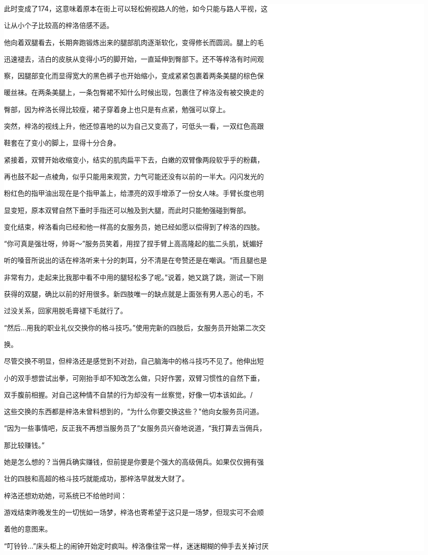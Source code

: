 此时变成了174，这意味着原本在街上可以轻松俯视路人的他，如今只能与路人平视，这

让从小个子比较高的梓洛倍感不适。

他向着双腿看去，长期奔跑锻炼出来的腿部肌肉逐渐软化，变得修长而圆润。腿上的毛

迅速褪去，洁白的皮肤从变得小巧的脚开始，一直延伸到臀部下。还不等梓洛有时间观

察，因腿部变化而显得宽大的黑色裤子也开始缩小，变成紧紧包裹着两条美腿的棕色保

暖丝袜。在两条美腿上，一条包臀裙不知什么时候出现，包裹住了梓洛没有被交换走的

臀部，因为梓洛长得比较瘦，裙子穿着身上也只是有点紧，勉强可以穿上。

突然，梓洛的视线上升，他还惊喜地的以为自己又变高了，可低头一看，一双红色高跟

鞋套在了变小的脚上，显得十分合身。

紧接着，双臂开始收缩变小，结实的肌肉扁平下去，白嫩的双臂像两段软乎乎的粉藕，

再也鼓不起一点棱角，似乎只能用来观赏，力气可能还没有以前的一半大。闪闪发光的

粉红色的指甲油出现在是个指甲盖上，给漂亮的双手增添了一份女人味。手臂长度也明

显变短，原本双臂自然下垂时手指还可以触及到大腿，而此时只能勉强碰到臀部。

变化结束，梓洛看向已经和他一样高的女服务员，她已经如愿以偿得到了梓洛的四肢。

“你可真是强壮呀，帅哥～”服务员笑着，用捏了捏手臂上高高隆起的肱二头肌，妩媚好

听的嗓音所说出的话在梓洛听来十分的刺耳，分不清是在夸赞还是在嘲讽。“而且腿也是

非常有力，走起来比我那中看不中用的腿轻松多了呢。”说着，她又跳了跳，测试一下刚

获得的双腿，确比以前的好用很多。新四肢唯一的缺点就是上面张有男人恶心的毛，不

过没关系，回家用脱毛膏褪下毛就行了。

“然后…用我的职业礼仪交换你的格斗技巧。”使用完新的四肢后，女服务员开始第二次交

换。

尽管交换不明显，但梓洛还是感觉到不对劲，自己脑海中的格斗技巧不见了。他伸出短

小的双手想尝试出拳，可刚抬手却不知改怎么做，只好作罢，双臂习惯性的自然下垂，

双手腹前相握。对自己这种情不自禁的行为却没有一丝察觉，好像一切本该如此。/

这些交换的东西都是梓洛未曾料想到的，“为什么你要交换这些？"他向女服务员问道。

“因为一些事情吧，反正我不再想当服务员了”女服务员兴奋地说道，“我打算去当佣兵，

那比较赚钱。”

她是怎么想的？当佣兵确实赚钱，但前提是你要是个强大的高级佣兵。如果仅仅拥有强

壮的四肢和高超的格斗技巧就能成功，那梓洛早就发大财了。

梓洛还想劝劝她，可系统已不给他时间：

游戏结束昨晚发生的一切恍如一场梦，梓洛也寄希望于这只是一场梦，但现实可不会顺

着他的意图来。

“叮铃铃…”床头柜上的闹钟开始定时疯叫。梓洛像往常一样，迷迷糊糊的伸手去关掉讨厌
